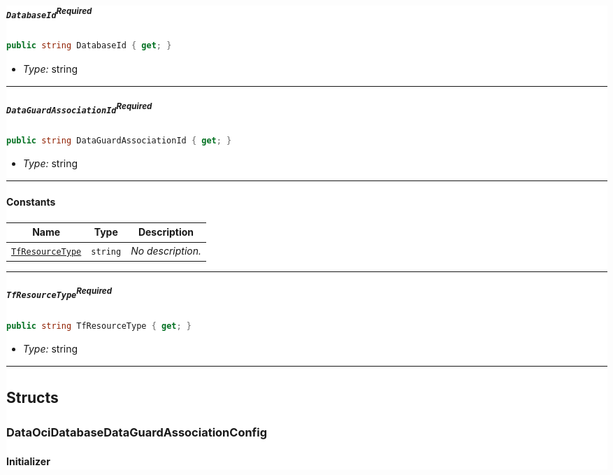 
##### `DatabaseId`<sup>Required</sup> <a name="DatabaseId" id="rhizo-co-terraform-provider-oci.dataOciDatabaseDataGuardAssociation.DataOciDatabaseDataGuardAssociation.property.databaseId"></a>

```csharp
public string DatabaseId { get; }
```

- *Type:* string

---

##### `DataGuardAssociationId`<sup>Required</sup> <a name="DataGuardAssociationId" id="rhizo-co-terraform-provider-oci.dataOciDatabaseDataGuardAssociation.DataOciDatabaseDataGuardAssociation.property.dataGuardAssociationId"></a>

```csharp
public string DataGuardAssociationId { get; }
```

- *Type:* string

---

#### Constants <a name="Constants" id="Constants"></a>

| **Name** | **Type** | **Description** |
| --- | --- | --- |
| <code><a href="#rhizo-co-terraform-provider-oci.dataOciDatabaseDataGuardAssociation.DataOciDatabaseDataGuardAssociation.property.tfResourceType">TfResourceType</a></code> | <code>string</code> | *No description.* |

---

##### `TfResourceType`<sup>Required</sup> <a name="TfResourceType" id="rhizo-co-terraform-provider-oci.dataOciDatabaseDataGuardAssociation.DataOciDatabaseDataGuardAssociation.property.tfResourceType"></a>

```csharp
public string TfResourceType { get; }
```

- *Type:* string

---

## Structs <a name="Structs" id="Structs"></a>

### DataOciDatabaseDataGuardAssociationConfig <a name="DataOciDatabaseDataGuardAssociationConfig" id="rhizo-co-terraform-provider-oci.dataOciDatabaseDataGuardAssociation.DataOciDatabaseDataGuardAssociationConfig"></a>

#### Initializer <a name="Initializer" id="rhizo-co-terraform-provider-oci.dataOciDatabaseDataGuardAssociation.DataOciDatabaseDataGuardAssociationConfig.Initializer"></a>
